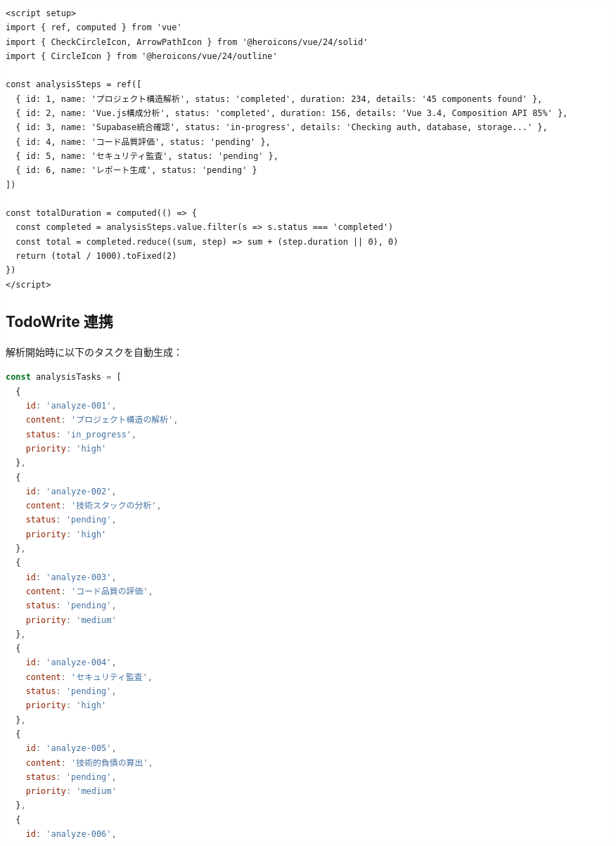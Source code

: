 ```vue
<script setup>
import { ref, computed } from 'vue'
import { CheckCircleIcon, ArrowPathIcon } from '@heroicons/vue/24/solid'
import { CircleIcon } from '@heroicons/vue/24/outline'

const analysisSteps = ref([
  { id: 1, name: 'プロジェクト構造解析', status: 'completed', duration: 234, details: '45 components found' },
  { id: 2, name: 'Vue.js構成分析', status: 'completed', duration: 156, details: 'Vue 3.4, Composition API 85%' },
  { id: 3, name: 'Supabase統合確認', status: 'in-progress', details: 'Checking auth, database, storage...' },
  { id: 4, name: 'コード品質評価', status: 'pending' },
  { id: 5, name: 'セキュリティ監査', status: 'pending' },
  { id: 6, name: 'レポート生成', status: 'pending' }
])

const totalDuration = computed(() => {
  const completed = analysisSteps.value.filter(s => s.status === 'completed')
  const total = completed.reduce((sum, step) => sum + (step.duration || 0), 0)
  return (total / 1000).toFixed(2)
})
</script>
```

## TodoWrite 連携

解析開始時に以下のタスクを自動生成：

```javascript
const analysisTasks = [
  { 
    id: 'analyze-001',
    content: 'プロジェクト構造の解析',
    status: 'in_progress',
    priority: 'high'
  },
  {
    id: 'analyze-002', 
    content: '技術スタックの分析',
    status: 'pending',
    priority: 'high'
  },
  {
    id: 'analyze-003',
    content: 'コード品質の評価',
    status: 'pending',
    priority: 'medium'
  },
  {
    id: 'analyze-004',
    content: 'セキュリティ監査',
    status: 'pending',
    priority: 'high'
  },
  {
    id: 'analyze-005',
    content: '技術的負債の算出',
    status: 'pending',
    priority: 'medium'
  },
  {
    id: 'analyze-006',
```